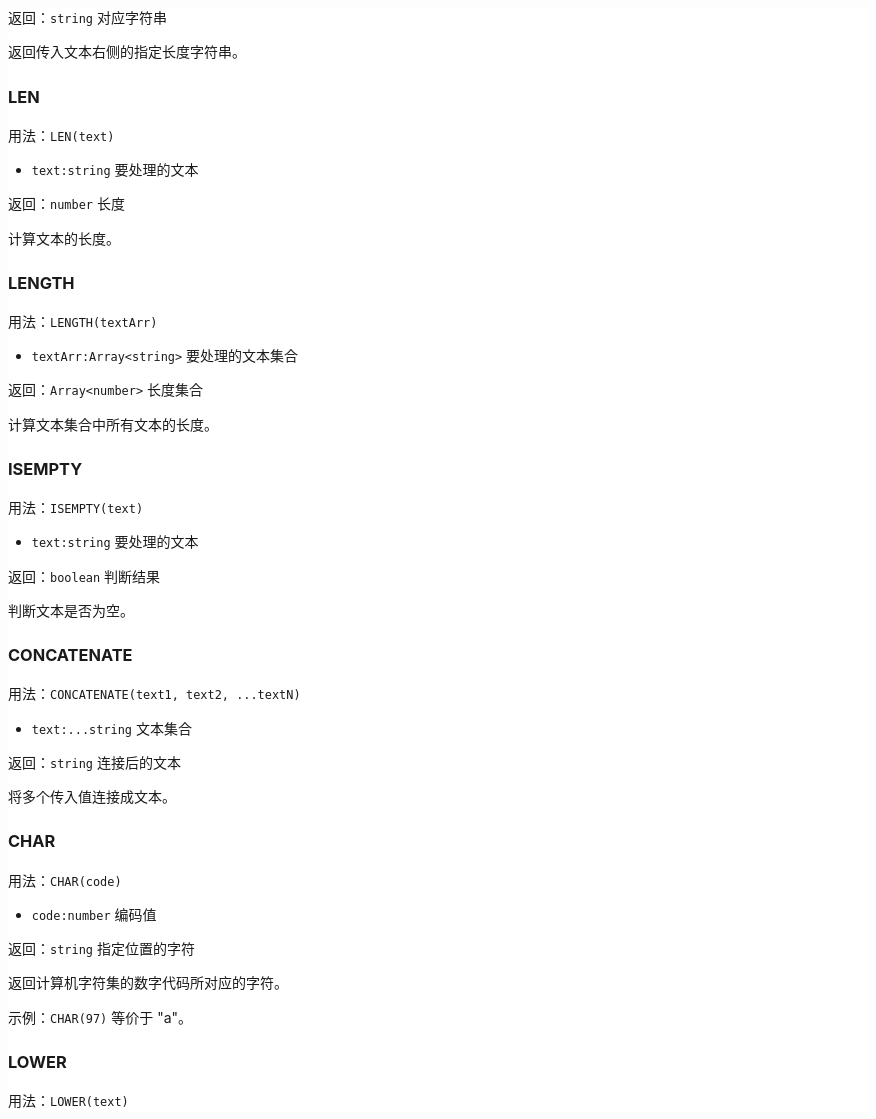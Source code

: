返回：`string` 对应字符串

返回传入文本右侧的指定长度字符串。

### LEN

用法：`LEN(text)`

- `text:string` 要处理的文本

返回：`number` 长度

计算文本的长度。

### LENGTH

用法：`LENGTH(textArr)`

- `textArr:Array<string>` 要处理的文本集合

返回：`Array<number>` 长度集合

计算文本集合中所有文本的长度。

### ISEMPTY

用法：`ISEMPTY(text)`

- `text:string` 要处理的文本

返回：`boolean` 判断结果

判断文本是否为空。

### CONCATENATE

用法：`CONCATENATE(text1, text2, ...textN)`

- `text:...string` 文本集合

返回：`string` 连接后的文本

将多个传入值连接成文本。

### CHAR

用法：`CHAR(code)`

- `code:number` 编码值

返回：`string` 指定位置的字符

返回计算机字符集的数字代码所对应的字符。

示例：`CHAR(97)` 等价于 "a"。

### LOWER

用法：`LOWER(text)`
